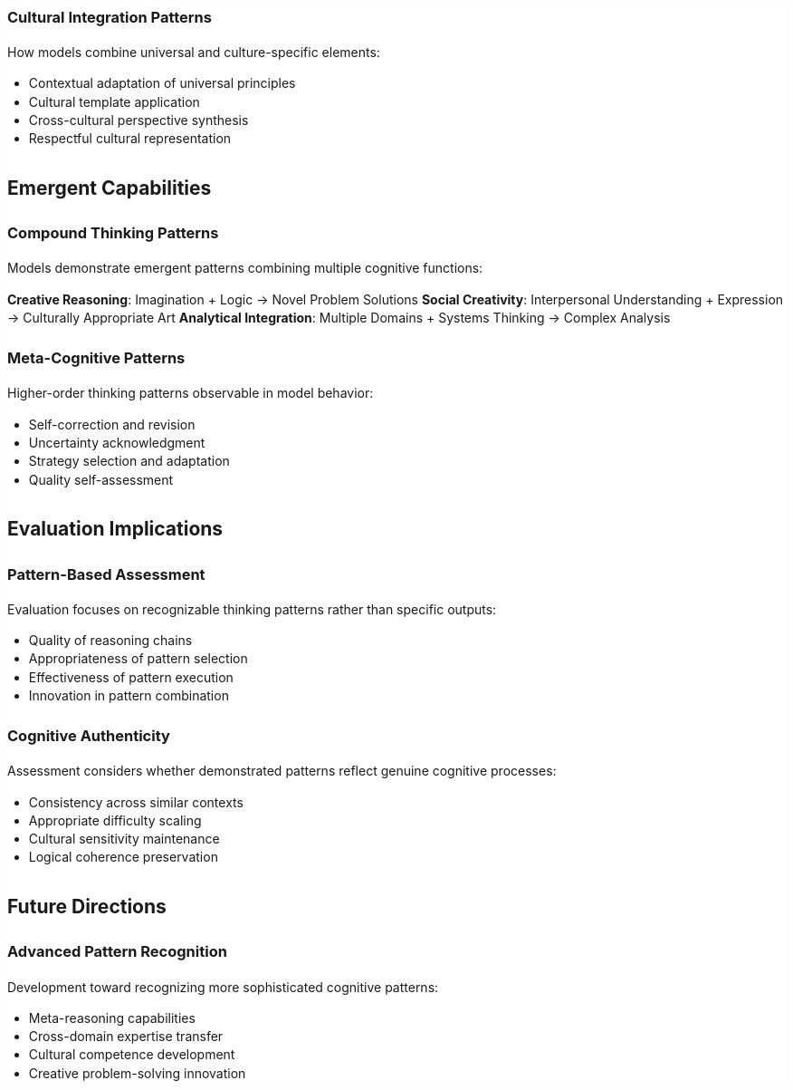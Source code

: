 ### Cultural Integration Patterns
How models combine universal and culture-specific elements:
- Contextual adaptation of universal principles
- Cultural template application
- Cross-cultural perspective synthesis
- Respectful cultural representation

## Emergent Capabilities

### Compound Thinking Patterns

Models demonstrate emergent patterns combining multiple cognitive functions:

**Creative Reasoning**: Imagination + Logic → Novel Problem Solutions
**Social Creativity**: Interpersonal Understanding + Expression → Culturally Appropriate Art
**Analytical Integration**: Multiple Domains + Systems Thinking → Complex Analysis

### Meta-Cognitive Patterns

Higher-order thinking patterns observable in model behavior:
- Self-correction and revision
- Uncertainty acknowledgment  
- Strategy selection and adaptation
- Quality self-assessment

## Evaluation Implications

### Pattern-Based Assessment

Evaluation focuses on recognizable thinking patterns rather than specific outputs:
- Quality of reasoning chains
- Appropriateness of pattern selection
- Effectiveness of pattern execution
- Innovation in pattern combination

### Cognitive Authenticity

Assessment considers whether demonstrated patterns reflect genuine cognitive processes:
- Consistency across similar contexts
- Appropriate difficulty scaling
- Cultural sensitivity maintenance
- Logical coherence preservation

## Future Directions

### Advanced Pattern Recognition

Development toward recognizing more sophisticated cognitive patterns:
- Meta-reasoning capabilities
- Cross-domain expertise transfer
- Cultural competence development
- Creative problem-solving innovation
